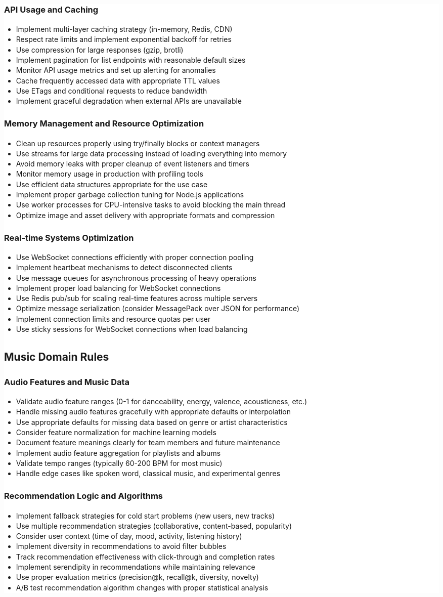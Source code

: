 ### API Usage and Caching
- Implement multi-layer caching strategy (in-memory, Redis, CDN)
- Respect rate limits and implement exponential backoff for retries
- Use compression for large responses (gzip, brotli)
- Implement pagination for list endpoints with reasonable default sizes
- Monitor API usage metrics and set up alerting for anomalies
- Cache frequently accessed data with appropriate TTL values
- Use ETags and conditional requests to reduce bandwidth
- Implement graceful degradation when external APIs are unavailable

### Memory Management and Resource Optimization
- Clean up resources properly using try/finally blocks or context managers
- Use streams for large data processing instead of loading everything into memory
- Avoid memory leaks with proper cleanup of event listeners and timers
- Monitor memory usage in production with profiling tools
- Use efficient data structures appropriate for the use case
- Implement proper garbage collection tuning for Node.js applications
- Use worker processes for CPU-intensive tasks to avoid blocking the main thread
- Optimize image and asset delivery with appropriate formats and compression

### Real-time Systems Optimization
- Use WebSocket connections efficiently with proper connection pooling
- Implement heartbeat mechanisms to detect disconnected clients
- Use message queues for asynchronous processing of heavy operations
- Implement proper load balancing for WebSocket connections
- Use Redis pub/sub for scaling real-time features across multiple servers
- Optimize message serialization (consider MessagePack over JSON for performance)
- Implement connection limits and resource quotas per user
- Use sticky sessions for WebSocket connections when load balancing

## Music Domain Rules

### Audio Features and Music Data
- Validate audio feature ranges (0-1 for danceability, energy, valence, acousticness, etc.)
- Handle missing audio features gracefully with appropriate defaults or interpolation
- Use appropriate defaults for missing data based on genre or artist characteristics
- Consider feature normalization for machine learning models
- Document feature meanings clearly for team members and future maintenance
- Implement audio feature aggregation for playlists and albums
- Validate tempo ranges (typically 60-200 BPM for most music)
- Handle edge cases like spoken word, classical music, and experimental genres

### Recommendation Logic and Algorithms
- Implement fallback strategies for cold start problems (new users, new tracks)
- Use multiple recommendation strategies (collaborative, content-based, popularity)
- Consider user context (time of day, mood, activity, listening history)
- Implement diversity in recommendations to avoid filter bubbles
- Track recommendation effectiveness with click-through and completion rates
- Implement serendipity in recommendations while maintaining relevance
- Use proper evaluation metrics (precision@k, recall@k, diversity, novelty)
- A/B test recommendation algorithm changes with proper statistical analysis
